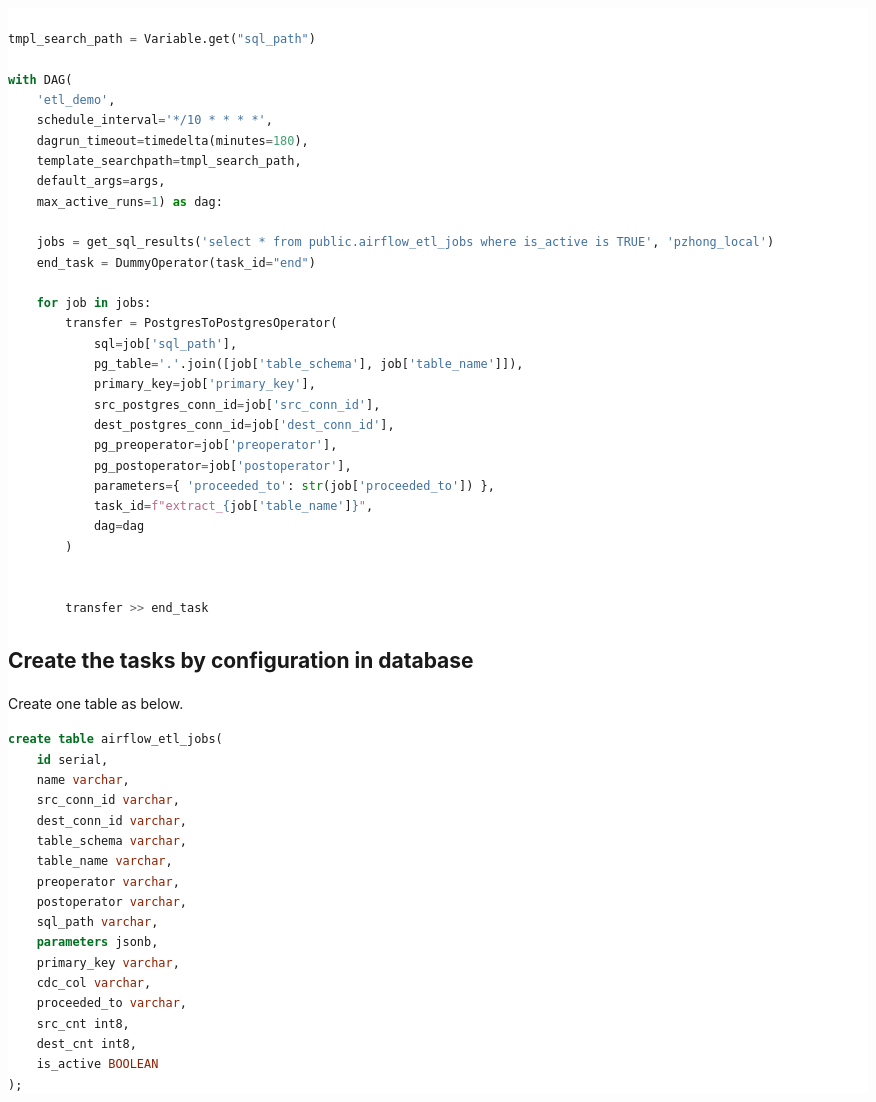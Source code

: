 ```python

tmpl_search_path = Variable.get("sql_path")

with DAG(
    'etl_demo',
    schedule_interval='*/10 * * * *',
    dagrun_timeout=timedelta(minutes=180),
    template_searchpath=tmpl_search_path,
    default_args=args,
    max_active_runs=1) as dag:

    jobs = get_sql_results('select * from public.airflow_etl_jobs where is_active is TRUE', 'pzhong_local')
    end_task = DummyOperator(task_id="end")

    for job in jobs:
        transfer = PostgresToPostgresOperator(
            sql=job['sql_path'],
            pg_table='.'.join([job['table_schema'], job['table_name']]),
            primary_key=job['primary_key'],
            src_postgres_conn_id=job['src_conn_id'],
            dest_postgres_conn_id=job['dest_conn_id'],
            pg_preoperator=job['preoperator'],
            pg_postoperator=job['postoperator'],
            parameters={ 'proceeded_to': str(job['proceeded_to']) },
            task_id=f"extract_{job['table_name']}",
            dag=dag
        )


        transfer >> end_task

```


## Create the tasks by configuration in database

Create one table as below.

```sql
create table airflow_etl_jobs(
	id serial,
	name varchar,
	src_conn_id varchar,
	dest_conn_id varchar,
	table_schema varchar,
	table_name varchar,
	preoperator varchar,
	postoperator varchar,
	sql_path varchar,
	parameters jsonb,
	primary_key varchar,
	cdc_col varchar,
	proceeded_to varchar,
	src_cnt int8,
	dest_cnt int8,
	is_active BOOLEAN
);

```
